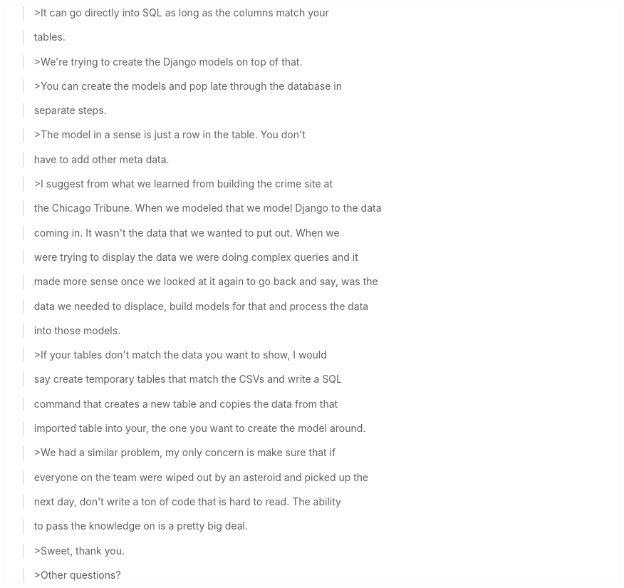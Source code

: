 
>&gt;It can go directly into SQL as long as the columns match your  


>tables.  


>&gt;We're trying to create the Django models on top of that.  


>&gt;You can create the models and pop late through the database in  


>separate steps.  


>&gt;The model in a sense is just a row in the table.  You don't  


>have to add other meta data.  


>&gt;I suggest from what we learned from building the crime site at  


>the Chicago Tribune.  When we modeled that we model Django to the data  


>coming in.  It wasn't the data that we wanted to put out.  When we  


>were trying to display the data we were doing complex queries and it  


>made more sense once we looked at it again to go back and say, was the  


>data we needed to displace, build models for that and process the data  


>into those models.  


>&gt;If your tables don't match the data you want to show, I would  


>say create temporary tables that match the CSVs and write a SQL  


>command that creates a new table and copies the data from that  


>imported table into your, the one you want to create the model around.  


>&gt;We had a similar problem, my only concern is make sure that if  


>everyone on the team were wiped out by an asteroid and picked up the  


>next day, don't write a ton of code that is hard to read.  The ability  


>to pass the knowledge on is a pretty big deal.  


>&gt;Sweet, thank you.  


>&gt;Other questions?  

